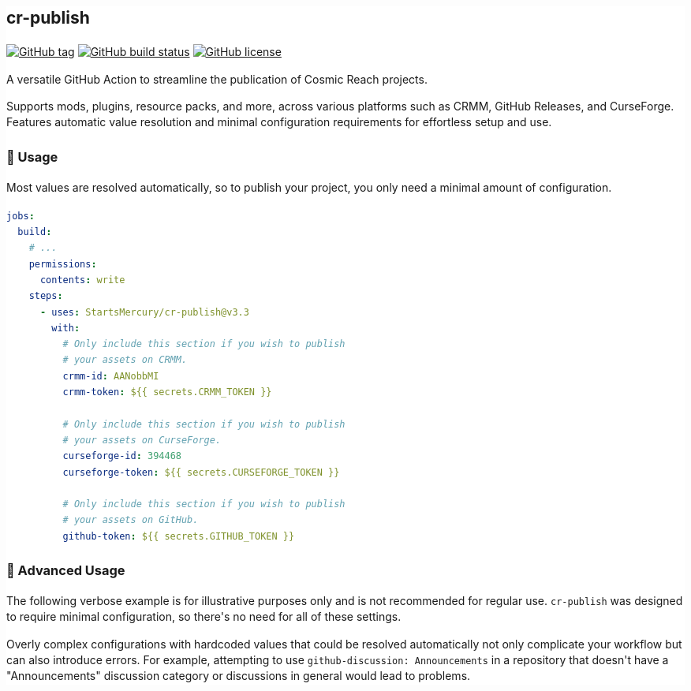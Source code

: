 ## cr-publish

[![GitHub tag](https://img.shields.io/github/tag/StartsMercury/cr-publish.svg)](https://github.com/StartsMercury/cr-publish/releases/latest)
[![GitHub build status](https://img.shields.io/github/actions/workflow/status/StartsMercury/cr-publish/ci.yml?branch=master)](https://github.com/StartsMercury/cr-publish/actions/workflows/ci.yml)
[![GitHub license](https://img.shields.io/github/license/StartsMercury/cr-publish.svg?cacheSeconds=36000)](https://github.com/StartsMercury/cr-publish#readme)

A versatile GitHub Action to streamline the publication of Cosmic Reach projects.

Supports mods, plugins, resource packs, and more, across various platforms such as CRMM, GitHub Releases, and CurseForge. Features automatic value resolution and minimal configuration requirements for effortless setup and use.

### 📖 Usage

Most values are resolved automatically, so to publish your project, you only need a minimal amount of configuration.

```yaml
jobs:
  build:
    # ...
    permissions:
      contents: write
    steps:
      - uses: StartsMercury/cr-publish@v3.3
        with:
          # Only include this section if you wish to publish
          # your assets on CRMM.
          crmm-id: AANobbMI
          crmm-token: ${{ secrets.CRMM_TOKEN }}

          # Only include this section if you wish to publish
          # your assets on CurseForge.
          curseforge-id: 394468
          curseforge-token: ${{ secrets.CURSEFORGE_TOKEN }}

          # Only include this section if you wish to publish
          # your assets on GitHub.
          github-token: ${{ secrets.GITHUB_TOKEN }}
```

### 📘 Advanced Usage

The following verbose example is for illustrative purposes only and is not recommended for regular use. `cr-publish` was designed to require minimal configuration, so there's no need for all of these settings.

Overly complex configurations with hardcoded values that could be resolved automatically not only complicate your workflow but can also introduce errors. For example, attempting to use `github-discussion: Announcements` in a repository that doesn't have a "Announcements" discussion category or discussions in general would lead to problems.
